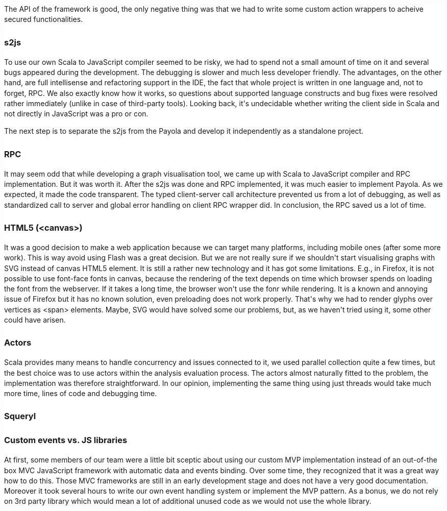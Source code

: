 The API of the framework is good, the only negative thing was that we had to write some custom action wrappers to acheive secured functionalities.

### s2js

To use our own Scala to JavaScript compiler seemed to be risky, we had to spend not a small amount of time on it and several bugs appeared during the development. The debugging is slower and much less developer friendly. The advantages, on the other hand, are full intellisense and refactoring support in the IDE, the fact that whole project is written in one language and, not to forget, RPC. We also exactly know how it works, so questions about supported language constructs and bug fixes were resolved rather immediately (unlike in case of third-party tools). Looking back, it's undecidable whether writing the client side in Scala and not directly in JavaScript was a pro or con.

The next step is to separate the s2js from the Payola and develop it independently as a standalone project. 

### RPC
It may seem odd that while developing a graph visualisation tool, we came up with Scala to JavaScript compiler and RPC implementation. But it was worth it. After the s2js was done and RPC implemented, it was much easier to implement Payola. As we expected, it made the code transparent. The typed client-server call architecture prevented us from a lot of debugging, as well as standardized call to server and global error handling on client RPC wrapper did. In conclusion, the RPC saved us a lot of time.

### HTML5 (<canvas\>)
It was a good decision to make a web application because we can target many platforms, including mobile ones (after some more work). This is way avoid using Flash was a great decision. But we are not really sure if we shouldn't start visualising graphs with SVG instead of canvas HTML5 element. It is still a rather new technology and it has got some limitations. E.g., in Firefox, it is not possible to use font-face fonts in canvas, because the rendering of the text depends on time which browser spends on loading the font from the webserver. If it takes a long time, the browser won't use the fonr while rendering. It is a known and annoying issue of Firefox but it has no known solution, even preloading does not work properly. That's why we had to render glyphs over vertices as <span\> elements. Maybe, SVG would have solved some our problems, but, as we haven't tried using it, some other could have arisen.

### Actors

Scala provides many means to handle concurrency and issues connected to it, we used parallel collection quite a few times, but the best choice was to use actors within the analysis evaluation process. The actors almost naturally fitted to the problem, the implementation was therefore straightforward. In our opinion, implementing the same thing using just threads would take much more time, lines of code and debugging time.

### Squeryl

### Custom events vs. JS libraries

At first, some members of our team were a little bit sceptic about using our custom MVP implementation instead of an out-of-the box MVC JavaScript framework with automatic data and events binding. Over some time, they recognized that it was a great way how to do this. Those MVC frameworks are still in an early development stage and does not have a very good documentation. Moreover it took several hours to write our own event handling system or implement the MVP pattern. As a bonus, we do not rely on 3rd party library which would mean a lot of additional unused code as we would not use the whole library.
